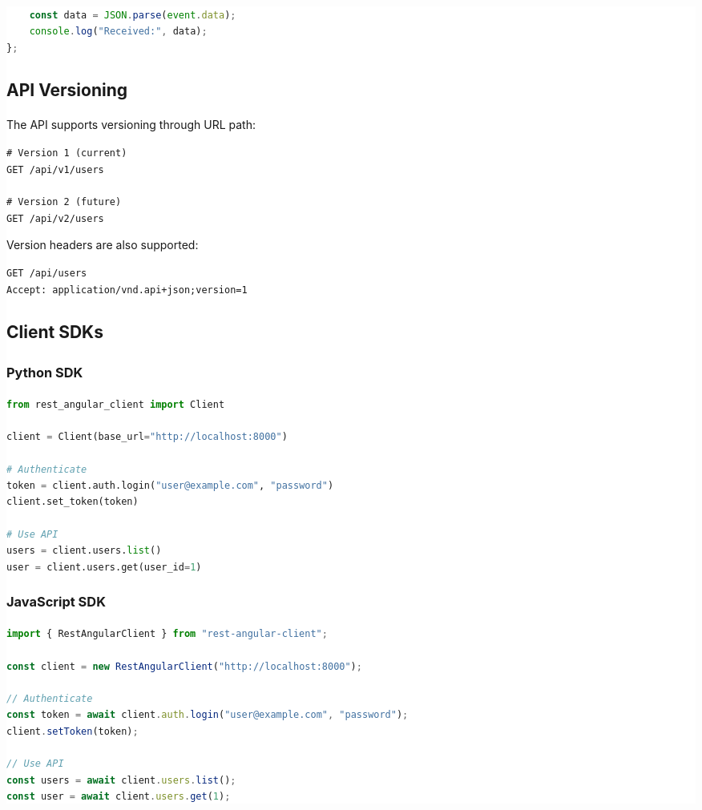 ```javascript
    const data = JSON.parse(event.data);
    console.log("Received:", data);
};
```

## API Versioning

The API supports versioning through URL path:

```http
# Version 1 (current)
GET /api/v1/users

# Version 2 (future)
GET /api/v2/users
```

Version headers are also supported:

```http
GET /api/users
Accept: application/vnd.api+json;version=1
```

## Client SDKs

### Python SDK

```python
from rest_angular_client import Client

client = Client(base_url="http://localhost:8000")

# Authenticate
token = client.auth.login("user@example.com", "password")
client.set_token(token)

# Use API
users = client.users.list()
user = client.users.get(user_id=1)
```

### JavaScript SDK

```javascript
import { RestAngularClient } from "rest-angular-client";

const client = new RestAngularClient("http://localhost:8000");

// Authenticate
const token = await client.auth.login("user@example.com", "password");
client.setToken(token);

// Use API
const users = await client.users.list();
const user = await client.users.get(1);
```
